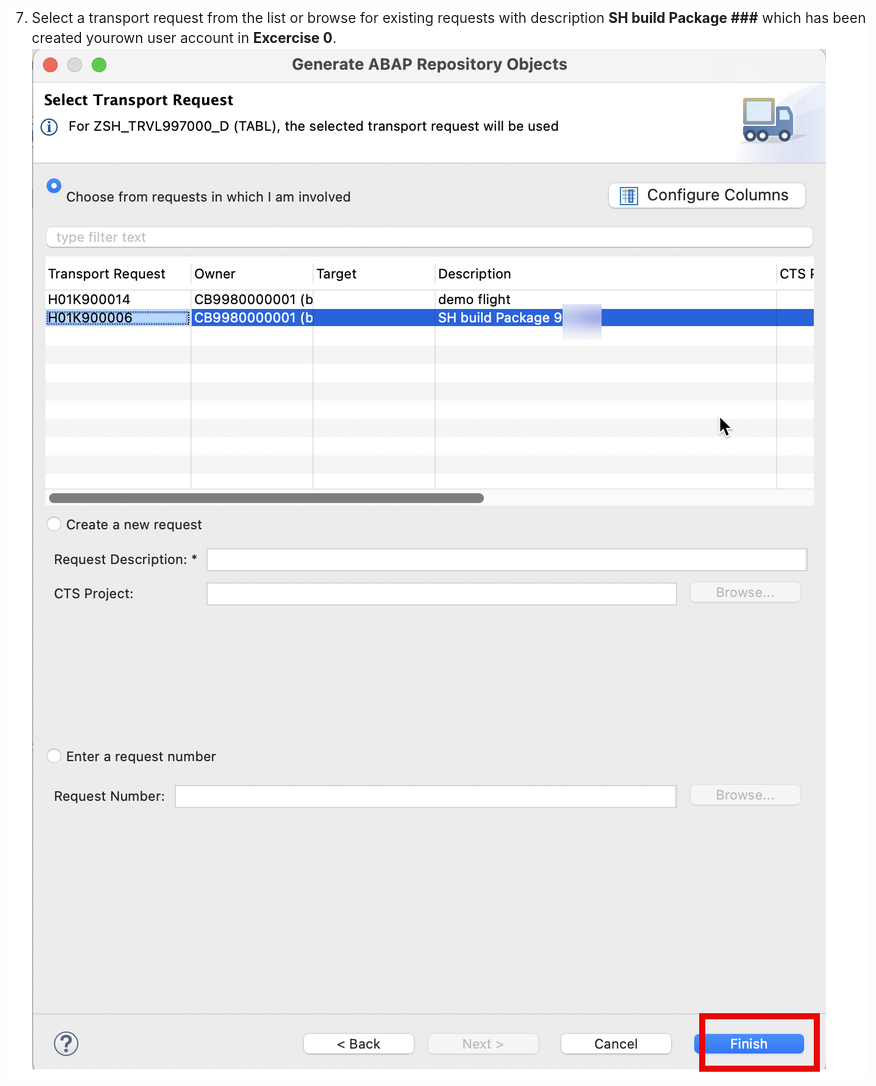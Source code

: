 
   7. Select a transport request from the list or browse for existing requests with description **SH build Package ###** which has been created yourown user account in **Excercise 0**. 
   ![alt text](image-37.png)
